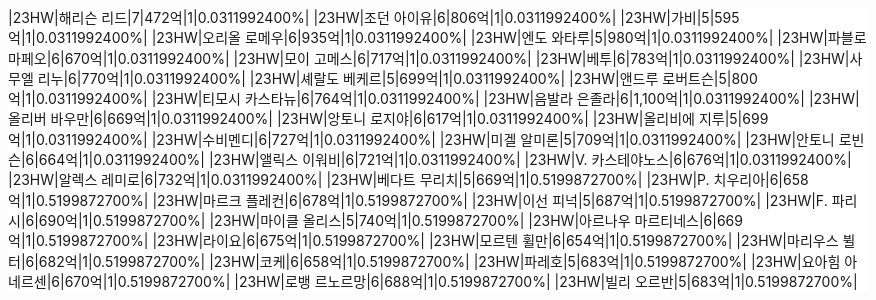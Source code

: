 |23HW|해리슨 리드|7|472억|1|0.0311992400%|
|23HW|조던 아이유|6|806억|1|0.0311992400%|
|23HW|가비|5|595억|1|0.0311992400%|
|23HW|오리올 로메우|6|935억|1|0.0311992400%|
|23HW|엔도 와타루|5|980억|1|0.0311992400%|
|23HW|파블로 마페오|6|670억|1|0.0311992400%|
|23HW|모이 고메스|6|717억|1|0.0311992400%|
|23HW|베투|6|783억|1|0.0311992400%|
|23HW|사무엘 리누|6|770억|1|0.0311992400%|
|23HW|셰랄도 베케르|5|699억|1|0.0311992400%|
|23HW|앤드루 로버트슨|5|800억|1|0.0311992400%|
|23HW|티모시 카스타뉴|6|764억|1|0.0311992400%|
|23HW|음발라 은졸라|6|1,100억|1|0.0311992400%|
|23HW|올리버 바우만|6|669억|1|0.0311992400%|
|23HW|앙토니 로지야|6|617억|1|0.0311992400%|
|23HW|올리비에 지루|5|699억|1|0.0311992400%|
|23HW|수비멘디|6|727억|1|0.0311992400%|
|23HW|미겔 알미론|5|709억|1|0.0311992400%|
|23HW|안토니 로빈슨|6|664억|1|0.0311992400%|
|23HW|앨릭스 이워비|6|721억|1|0.0311992400%|
|23HW|V. 카스테야노스|6|676억|1|0.0311992400%|
|23HW|알렉스 레미로|6|732억|1|0.0311992400%|
|23HW|베다트 무리치|5|669억|1|0.5199872700%|
|23HW|P. 치우리아|6|658억|1|0.5199872700%|
|23HW|마르크 플레컨|6|678억|1|0.5199872700%|
|23HW|이선 피넉|5|687억|1|0.5199872700%|
|23HW|F. 파리시|6|690억|1|0.5199872700%|
|23HW|마이클 올리스|5|740억|1|0.5199872700%|
|23HW|아르나우 마르티네스|6|669억|1|0.5199872700%|
|23HW|라이요|6|675억|1|0.5199872700%|
|23HW|모르텐 휠만|6|654억|1|0.5199872700%|
|23HW|마리우스 뷜터|6|682억|1|0.5199872700%|
|23HW|코케|6|658억|1|0.5199872700%|
|23HW|파레호|5|683억|1|0.5199872700%|
|23HW|요아힘 아네르센|6|670억|1|0.5199872700%|
|23HW|로뱅 르노르망|6|688억|1|0.5199872700%|
|23HW|빌리 오르반|5|683억|1|0.5199872700%|